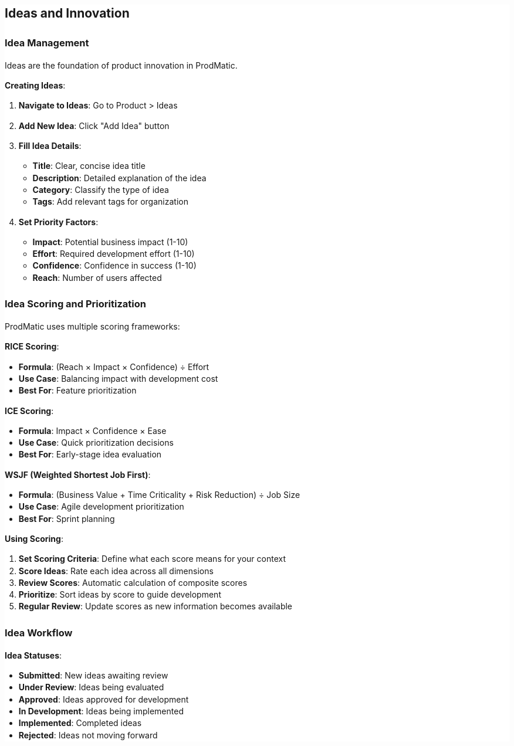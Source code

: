 ## Ideas and Innovation

### Idea Management

Ideas are the foundation of product innovation in ProdMatic.

**Creating Ideas**:
1. **Navigate to Ideas**: Go to Product > Ideas
2. **Add New Idea**: Click "Add Idea" button
3. **Fill Idea Details**:
   - **Title**: Clear, concise idea title
   - **Description**: Detailed explanation of the idea
   - **Category**: Classify the type of idea
   - **Tags**: Add relevant tags for organization

4. **Set Priority Factors**:
   - **Impact**: Potential business impact (1-10)
   - **Effort**: Required development effort (1-10)
   - **Confidence**: Confidence in success (1-10)
   - **Reach**: Number of users affected

### Idea Scoring and Prioritization

ProdMatic uses multiple scoring frameworks:

**RICE Scoring**:
- **Formula**: (Reach × Impact × Confidence) ÷ Effort
- **Use Case**: Balancing impact with development cost
- **Best For**: Feature prioritization

**ICE Scoring**:
- **Formula**: Impact × Confidence × Ease
- **Use Case**: Quick prioritization decisions
- **Best For**: Early-stage idea evaluation

**WSJF (Weighted Shortest Job First)**:
- **Formula**: (Business Value + Time Criticality + Risk Reduction) ÷ Job Size
- **Use Case**: Agile development prioritization
- **Best For**: Sprint planning

**Using Scoring**:
1. **Set Scoring Criteria**: Define what each score means for your context
2. **Score Ideas**: Rate each idea across all dimensions
3. **Review Scores**: Automatic calculation of composite scores
4. **Prioritize**: Sort ideas by score to guide development
5. **Regular Review**: Update scores as new information becomes available

### Idea Workflow

**Idea Statuses**:
- **Submitted**: New ideas awaiting review
- **Under Review**: Ideas being evaluated
- **Approved**: Ideas approved for development
- **In Development**: Ideas being implemented
- **Implemented**: Completed ideas
- **Rejected**: Ideas not moving forward
